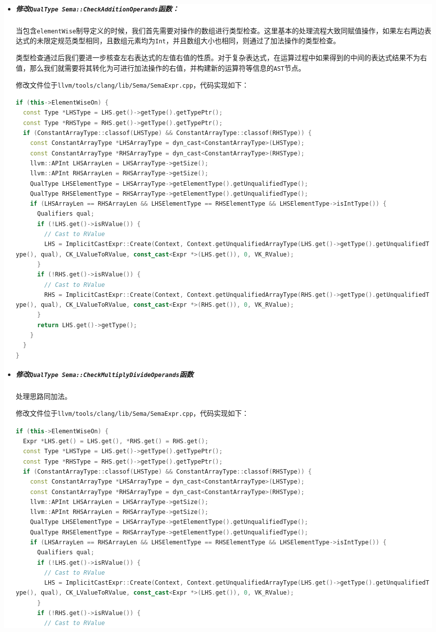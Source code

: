 * ##### 修改`QualType Sema::CheckAdditionOperands`函数：

  当包含`elementWise`制导定义的时候，我们首先需要对操作的数组进行类型检查。这里基本的处理流程大致同赋值操作，如果左右两边表达式的未限定规范类型相同，且数组元素均为`Int`，并且数组大小也相同，则通过了加法操作的类型检查。

  类型检查通过后我们要进一步核查左右表达式的左值右值的性质。对于复杂表达式，在运算过程中如果得到的中间的表达式结果不为右值，那么我们就需要将其转化为可进行加法操作的右值，并构建新的运算符等信息的`AST`节点。

  修改文件位于`llvm/tools/clang/lib/Sema/SemaExpr.cpp`，代码实现如下：

  ```cpp
  if (this->ElementWiseOn) {
    const Type *LHSType = LHS.get()->getType().getTypePtr();
    const Type *RHSType = RHS.get()->getType().getTypePtr();
    if (ConstantArrayType::classof(LHSType) && ConstantArrayType::classof(RHSType)) {
      const ConstantArrayType *LHSArrayType = dyn_cast<ConstantArrayType>(LHSType);
      const ConstantArrayType *RHSArrayType = dyn_cast<ConstantArrayType>(RHSType);
      llvm::APInt LHSArrayLen = LHSArrayType->getSize();
      llvm::APInt RHSArrayLen = RHSArrayType->getSize();
      QualType LHSElementType = LHSArrayType->getElementType().getUnqualifiedType();
      QualType RHSElementType = RHSArrayType->getElementType().getUnqualifiedType();
      if (LHSArrayLen == RHSArrayLen && LHSElementType == RHSElementType && LHSElementType->isIntType()) {
        Qualifiers qual;
        if (!LHS.get()->isRValue()) {
          // Cast to RValue
          LHS = ImplicitCastExpr::Create(Context, Context.getUnqualifiedArrayType(LHS.get()->getType().getUnqualifiedType(), qual), CK_LValueToRValue, const_cast<Expr *>(LHS.get()), 0, VK_RValue);
        }
        if (!RHS.get()->isRValue()) {
          // Cast to RValue
          RHS = ImplicitCastExpr::Create(Context, Context.getUnqualifiedArrayType(RHS.get()->getType().getUnqualifiedType(), qual), CK_LValueToRValue, const_cast<Expr *>(RHS.get()), 0, VK_RValue);
        }
        return LHS.get()->getType();
      }
    }
  }
  ```

* ##### 修改`QualType Sema::CheckMultiplyDivideOperands`函数

  处理思路同加法。

  修改文件位于`llvm/tools/clang/lib/Sema/SemaExpr.cpp`，代码实现如下：

  ```cpp
  if (this->ElementWiseOn) {
    Expr *LHS.get() = LHS.get(), *RHS.get() = RHS.get();
    const Type *LHSType = LHS.get()->getType().getTypePtr();
    const Type *RHSType = RHS.get()->getType().getTypePtr();
    if (ConstantArrayType::classof(LHSType) && ConstantArrayType::classof(RHSType)) {
      const ConstantArrayType *LHSArrayType = dyn_cast<ConstantArrayType>(LHSType);
      const ConstantArrayType *RHSArrayType = dyn_cast<ConstantArrayType>(RHSType);
      llvm::APInt LHSArrayLen = LHSArrayType->getSize();
      llvm::APInt RHSArrayLen = RHSArrayType->getSize();
      QualType LHSElementType = LHSArrayType->getElementType().getUnqualifiedType();
      QualType RHSElementType = RHSArrayType->getElementType().getUnqualifiedType();
      if (LHSArrayLen == RHSArrayLen && LHSElementType == RHSElementType && LHSElementType->isIntType()) {
        Qualifiers qual;
        if (!LHS.get()->isRValue()) {
          // Cast to RValue
          LHS = ImplicitCastExpr::Create(Context, Context.getUnqualifiedArrayType(LHS.get()->getType().getUnqualifiedType(), qual), CK_LValueToRValue, const_cast<Expr *>(LHS.get()), 0, VK_RValue);
        }
        if (!RHS.get()->isRValue()) {
          // Cast to RValue
  ```